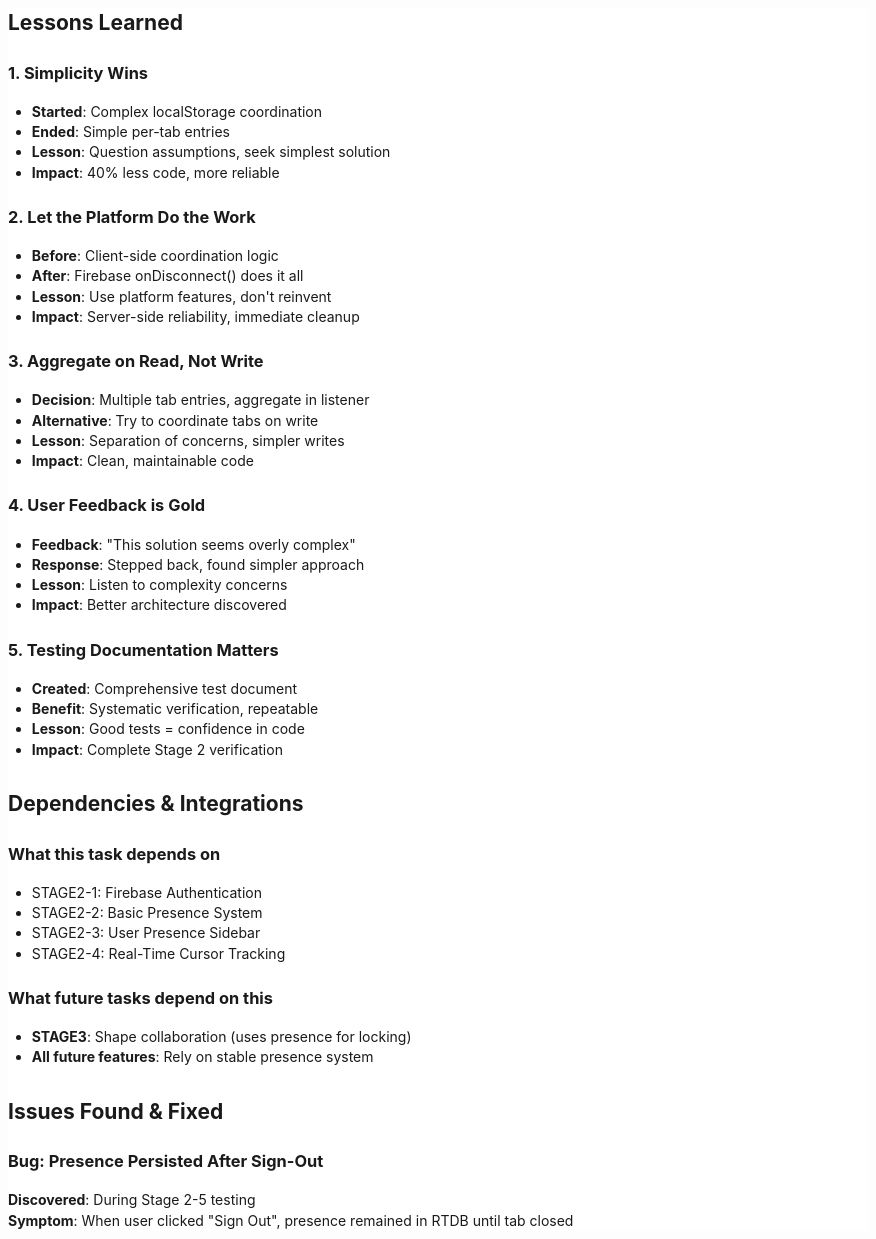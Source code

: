 ## Lessons Learned

### 1. Simplicity Wins
- **Started**: Complex localStorage coordination
- **Ended**: Simple per-tab entries
- **Lesson**: Question assumptions, seek simplest solution
- **Impact**: 40% less code, more reliable

### 2. Let the Platform Do the Work
- **Before**: Client-side coordination logic
- **After**: Firebase onDisconnect() does it all
- **Lesson**: Use platform features, don't reinvent
- **Impact**: Server-side reliability, immediate cleanup

### 3. Aggregate on Read, Not Write
- **Decision**: Multiple tab entries, aggregate in listener
- **Alternative**: Try to coordinate tabs on write
- **Lesson**: Separation of concerns, simpler writes
- **Impact**: Clean, maintainable code

### 4. User Feedback is Gold
- **Feedback**: "This solution seems overly complex"
- **Response**: Stepped back, found simpler approach
- **Lesson**: Listen to complexity concerns
- **Impact**: Better architecture discovered

### 5. Testing Documentation Matters
- **Created**: Comprehensive test document
- **Benefit**: Systematic verification, repeatable
- **Lesson**: Good tests = confidence in code
- **Impact**: Complete Stage 2 verification

## Dependencies & Integrations

### What this task depends on
- STAGE2-1: Firebase Authentication
- STAGE2-2: Basic Presence System
- STAGE2-3: User Presence Sidebar
- STAGE2-4: Real-Time Cursor Tracking

### What future tasks depend on this
- **STAGE3**: Shape collaboration (uses presence for locking)
- **All future features**: Rely on stable presence system

## Issues Found & Fixed

### Bug: Presence Persisted After Sign-Out
**Discovered**: During Stage 2-5 testing  
**Symptom**: When user clicked "Sign Out", presence remained in RTDB until tab closed
